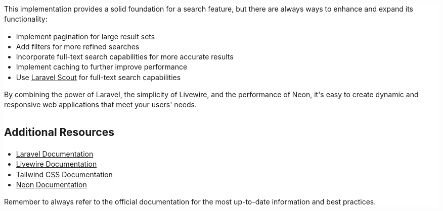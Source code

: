 This implementation provides a solid foundation for a search feature, but there are always ways to enhance and expand its functionality:

- Implement pagination for large result sets
- Add filters for more refined searches
- Incorporate full-text search capabilities for more accurate results
- Implement caching to further improve performance
- Use [Laravel Scout](https://laravel.com/docs/11.x/scout) for full-text search capabilities

By combining the power of Laravel, the simplicity of Livewire, and the performance of Neon, it's easy to create dynamic and responsive web applications that meet your users' needs.

## Additional Resources

- [Laravel Documentation](https://laravel.com/docs)
- [Livewire Documentation](https://laravel-livewire.com/docs)
- [Tailwind CSS Documentation](https://tailwindcss.com/docs)
- [Neon Documentation](/docs)

Remember to always refer to the official documentation for the most up-to-date information and best practices.
